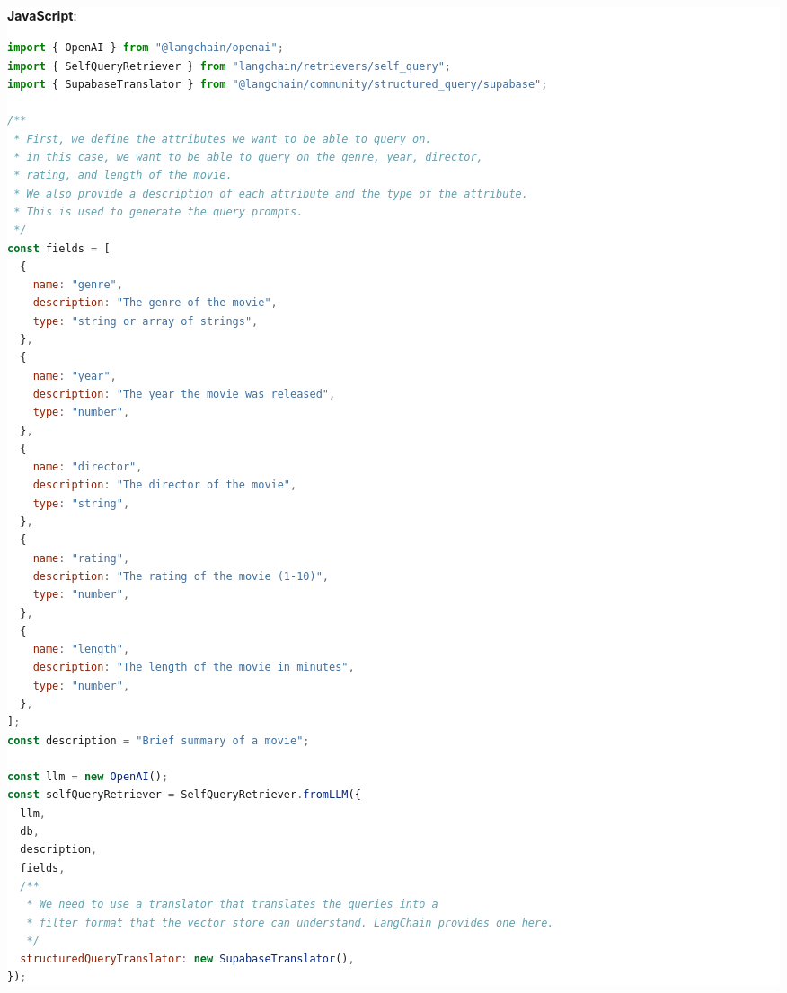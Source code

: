 **JavaScript**:

```javascript
import { OpenAI } from "@langchain/openai";
import { SelfQueryRetriever } from "langchain/retrievers/self_query";
import { SupabaseTranslator } from "@langchain/community/structured_query/supabase";

/**
 * First, we define the attributes we want to be able to query on.
 * in this case, we want to be able to query on the genre, year, director, 
 * rating, and length of the movie.
 * We also provide a description of each attribute and the type of the attribute.
 * This is used to generate the query prompts.
 */
const fields = [
  {
    name: "genre",
    description: "The genre of the movie",
    type: "string or array of strings",
  },
  {
    name: "year",
    description: "The year the movie was released",
    type: "number",
  },
  {
    name: "director",
    description: "The director of the movie",
    type: "string",
  },
  {
    name: "rating",
    description: "The rating of the movie (1-10)",
    type: "number",
  },
  {
    name: "length",
    description: "The length of the movie in minutes",
    type: "number",
  },
];
const description = "Brief summary of a movie";

const llm = new OpenAI();
const selfQueryRetriever = SelfQueryRetriever.fromLLM({
  llm,
  db,
  description,
  fields,
  /**
   * We need to use a translator that translates the queries into a
   * filter format that the vector store can understand. LangChain provides one here.
   */
  structuredQueryTranslator: new SupabaseTranslator(),
});
```
